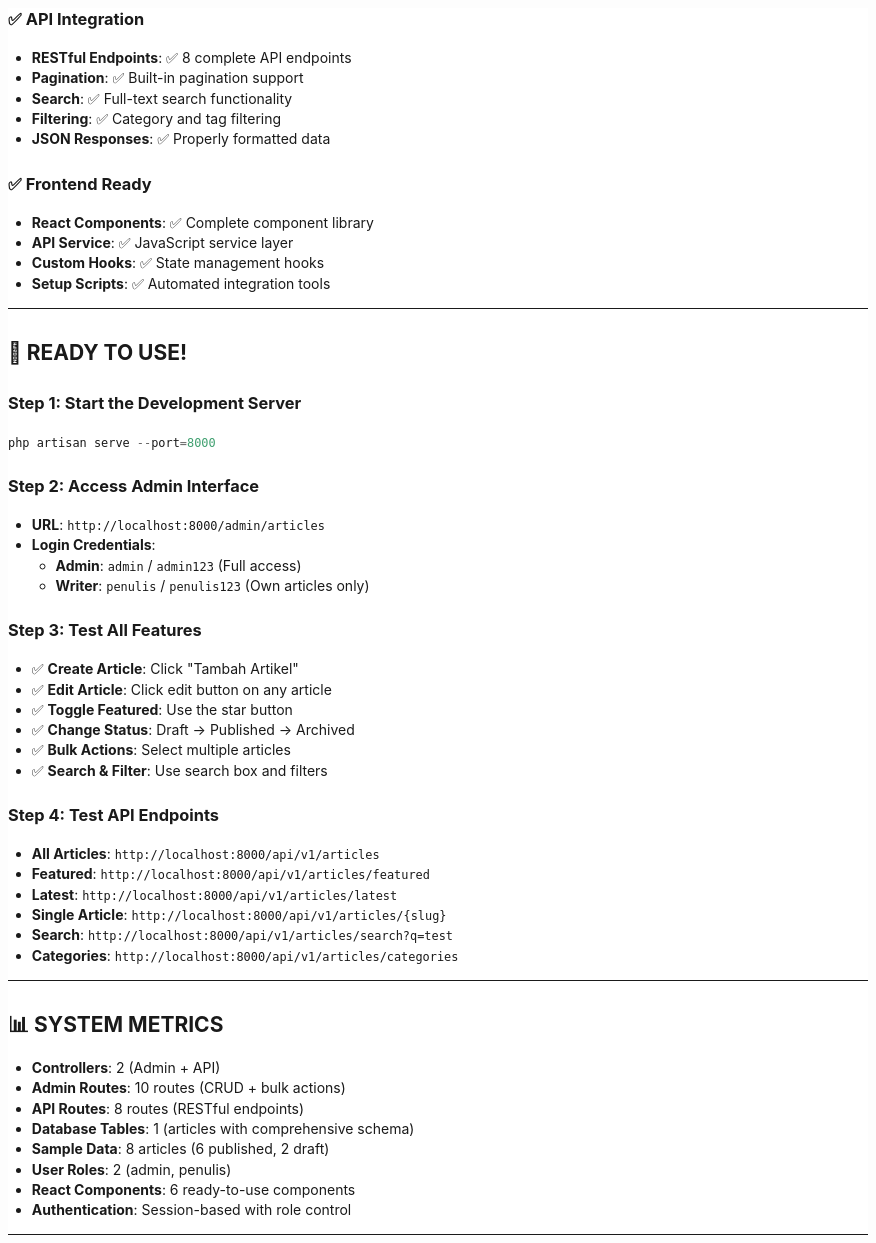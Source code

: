 ### **✅ API Integration**
- **RESTful Endpoints**: ✅ 8 complete API endpoints
- **Pagination**: ✅ Built-in pagination support
- **Search**: ✅ Full-text search functionality
- **Filtering**: ✅ Category and tag filtering
- **JSON Responses**: ✅ Properly formatted data

### **✅ Frontend Ready**
- **React Components**: ✅ Complete component library
- **API Service**: ✅ JavaScript service layer
- **Custom Hooks**: ✅ State management hooks
- **Setup Scripts**: ✅ Automated integration tools

---

## 🎯 **READY TO USE!**

### **Step 1: Start the Development Server**
```powershell
php artisan serve --port=8000
```

### **Step 2: Access Admin Interface**
- **URL**: `http://localhost:8000/admin/articles`
- **Login Credentials**:
  - **Admin**: `admin` / `admin123` (Full access)
  - **Writer**: `penulis` / `penulis123` (Own articles only)

### **Step 3: Test All Features**
- ✅ **Create Article**: Click "Tambah Artikel"
- ✅ **Edit Article**: Click edit button on any article
- ✅ **Toggle Featured**: Use the star button
- ✅ **Change Status**: Draft → Published → Archived
- ✅ **Bulk Actions**: Select multiple articles
- ✅ **Search & Filter**: Use search box and filters

### **Step 4: Test API Endpoints**
- **All Articles**: `http://localhost:8000/api/v1/articles`
- **Featured**: `http://localhost:8000/api/v1/articles/featured`
- **Latest**: `http://localhost:8000/api/v1/articles/latest`
- **Single Article**: `http://localhost:8000/api/v1/articles/{slug}`
- **Search**: `http://localhost:8000/api/v1/articles/search?q=test`
- **Categories**: `http://localhost:8000/api/v1/articles/categories`

---

## 📊 **SYSTEM METRICS**

- **Controllers**: 2 (Admin + API)
- **Admin Routes**: 10 routes (CRUD + bulk actions)
- **API Routes**: 8 routes (RESTful endpoints)
- **Database Tables**: 1 (articles with comprehensive schema)
- **Sample Data**: 8 articles (6 published, 2 draft)
- **User Roles**: 2 (admin, penulis)
- **React Components**: 6 ready-to-use components
- **Authentication**: Session-based with role control

---